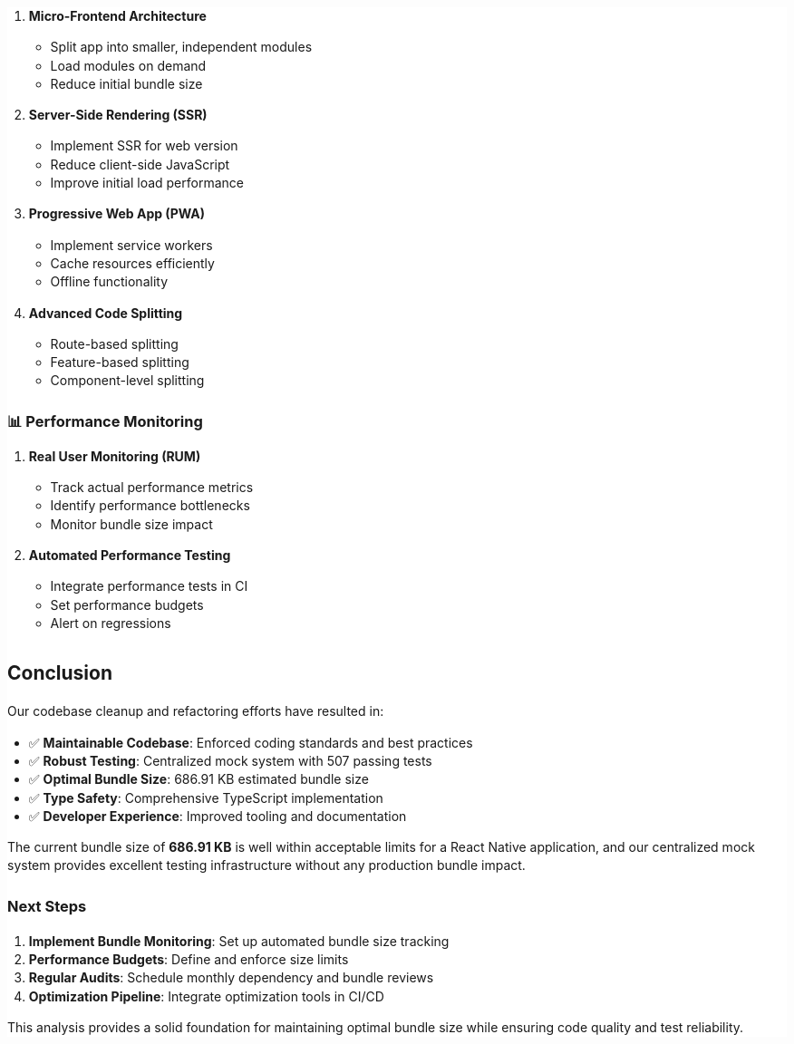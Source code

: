 1. **Micro-Frontend Architecture**

   - Split app into smaller, independent modules
   - Load modules on demand
   - Reduce initial bundle size

2. **Server-Side Rendering (SSR)**

   - Implement SSR for web version
   - Reduce client-side JavaScript
   - Improve initial load performance

3. **Progressive Web App (PWA)**

   - Implement service workers
   - Cache resources efficiently
   - Offline functionality

4. **Advanced Code Splitting**
   - Route-based splitting
   - Feature-based splitting
   - Component-level splitting

### 📊 Performance Monitoring

1. **Real User Monitoring (RUM)**

   - Track actual performance metrics
   - Identify performance bottlenecks
   - Monitor bundle size impact

2. **Automated Performance Testing**
   - Integrate performance tests in CI
   - Set performance budgets
   - Alert on regressions

## Conclusion

Our codebase cleanup and refactoring efforts have resulted in:

- ✅ **Maintainable Codebase**: Enforced coding standards and best practices
- ✅ **Robust Testing**: Centralized mock system with 507 passing tests
- ✅ **Optimal Bundle Size**: 686.91 KB estimated bundle size
- ✅ **Type Safety**: Comprehensive TypeScript implementation
- ✅ **Developer Experience**: Improved tooling and documentation

The current bundle size of **686.91 KB** is well within acceptable limits for a React Native application, and our centralized mock system provides excellent testing infrastructure without any production bundle impact.

### Next Steps

1. **Implement Bundle Monitoring**: Set up automated bundle size tracking
2. **Performance Budgets**: Define and enforce size limits
3. **Regular Audits**: Schedule monthly dependency and bundle reviews
4. **Optimization Pipeline**: Integrate optimization tools in CI/CD

This analysis provides a solid foundation for maintaining optimal bundle size while ensuring code quality and test reliability.
